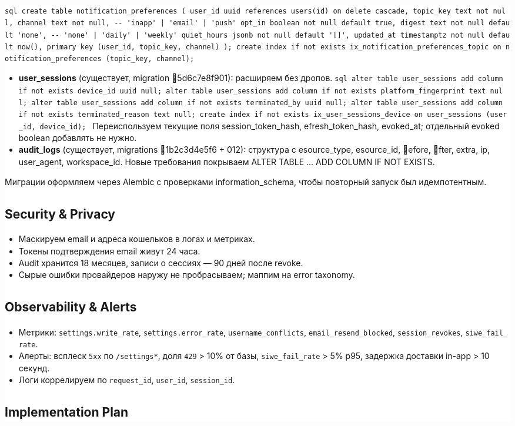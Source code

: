   `sql
  create table notification_preferences (
    user_id uuid references users(id) on delete cascade,
    topic_key text not null,
    channel text not null, -- 'inapp' | 'email' | 'push'
    opt_in boolean not null default true,
    digest text not null default 'none', -- 'none' | 'daily' | 'weekly'
    quiet_hours jsonb not null default '[]',
    updated_at timestamptz not null default now(),
    primary key (user_id, topic_key, channel)
  );
  create index if not exists ix_notification_preferences_topic on notification_preferences (topic_key, channel);
  `
- **user_sessions** (существует, migration 5d6c7e8f901): расширяем без дропов.
  `sql
  alter table user_sessions add column if not exists device_id uuid null;
  alter table user_sessions add column if not exists platform_fingerprint text null;
  alter table user_sessions add column if not exists terminated_by uuid null;
  alter table user_sessions add column if not exists terminated_reason text null;
  create index if not exists ix_user_sessions_device on user_sessions (user_id, device_id);
  `
  Переиспользуем текущие поля session_token_hash, 
efresh_token_hash, 
evoked_at; отдельный 
evoked boolean добавлять не нужно.
- **audit_logs** (существует, migrations 1b2c3d4e5f6 +  012): структура с 
esource_type, 
esource_id, efore, fter, extra, ip, user_agent, workspace_id. Новые требования покрываем ALTER TABLE ... ADD COLUMN IF NOT EXISTS.

Миграции оформляем через Alembic с проверками information_schema, чтобы повторный запуск был идемпотентным.

## Security & Privacy

- Маскируем email и адреса кошельков в логах и метриках.
- Токены подтверждения email живут 24 часа.
- Audit хранится 18 месяцев, записи о сессиях — 90 дней после revoke.
- Сырые ошибки провайдеров наружу не пробрасываем; маппим на error taxonomy.

## Observability & Alerts

- Метрики: `settings.write_rate`, `settings.error_rate`, `username_conflicts`, `email_resend_blocked`, `session_revokes`, `siwe_fail_rate`.
- Алерты: всплеск `5xx` по `/settings*`, доля `429` > 10% от базы, `siwe_fail_rate` > 5% p95, задержка доставки in-app > 10 секунд.
- Логи коррелируем по `request_id`, `user_id`, `session_id`.

## Implementation Plan
